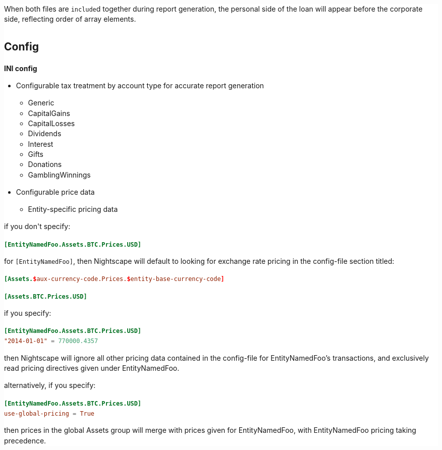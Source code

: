 When both files are `include`d together during report generation,
the personal side of the loan will appear before the corporate side,
reflecting order of array elements.


## Config

**INI config**

- Configurable tax treatment by account type for accurate report generation
  - Generic
  - CapitalGains
  - CapitalLosses
  - Dividends
  - Interest
  - Gifts
  - Donations
  - GamblingWinnings

- Configurable price data
  - Entity-specific pricing data

if you don't specify:

```toml
[EntityNamedFoo.Assets.BTC.Prices.USD]
```

for `[EntityNamedFoo]`, then Nightscape will default to looking for
exchange rate pricing in the config-file section titled:

```toml
[Assets.$aux-currency-code.Prices.$entity-base-currency-code]
```

```toml
[Assets.BTC.Prices.USD]
```

if you specify:

```toml
[EntityNamedFoo.Assets.BTC.Prices.USD]
"2014-01-01" = 770000.4357
```

then Nightscape will ignore all other pricing data contained in the
config-file for EntityNamedFoo’s transactions, and exclusively read
pricing directives given under EntityNamedFoo.

alternatively, if you specify:

```toml
[EntityNamedFoo.Assets.BTC.Prices.USD]
use-global-pricing = True
```

then prices in the global Assets group will merge with prices given for
EntityNamedFoo, with EntityNamedFoo pricing taking precedence.
